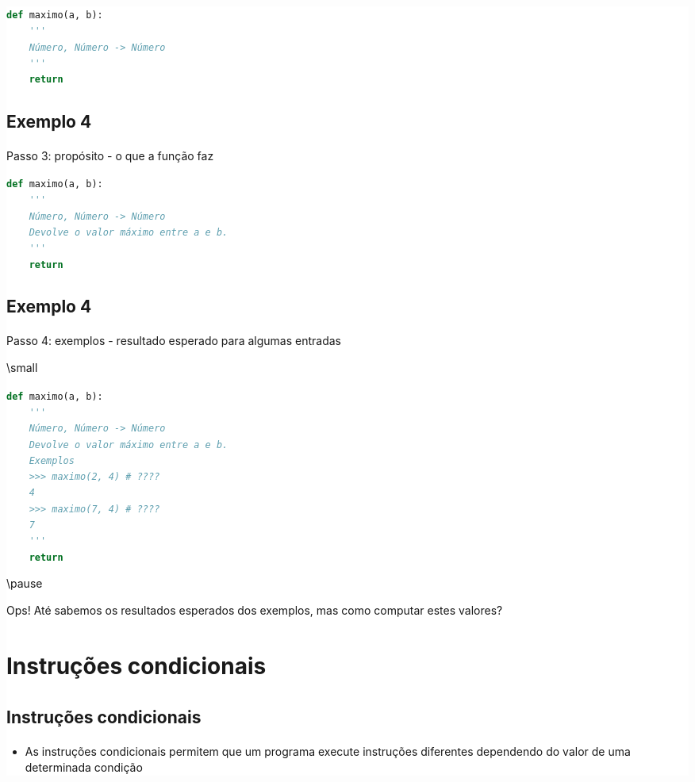 ```python
def maximo(a, b):
    '''
    Número, Número -> Número
    '''
    return
```


## Exemplo 4

Passo 3: propósito - o que a função faz

```python
def maximo(a, b):
    '''
    Número, Número -> Número
    Devolve o valor máximo entre a e b.
    '''
    return
```


## Exemplo 4

Passo 4: exemplos - resultado esperado para algumas entradas

\small

```python
def maximo(a, b):
    '''
    Número, Número -> Número
    Devolve o valor máximo entre a e b.
    Exemplos
    >>> maximo(2, 4) # ????
    4
    >>> maximo(7, 4) # ????
    7
    '''
    return
```

\pause

Ops! Até sabemos os resultados esperados dos exemplos, mas como computar estes
valores?


# Instruções condicionais

## Instruções condicionais

- As instruções condicionais permitem que um programa execute instruções
  diferentes dependendo do valor de uma determinada condição
